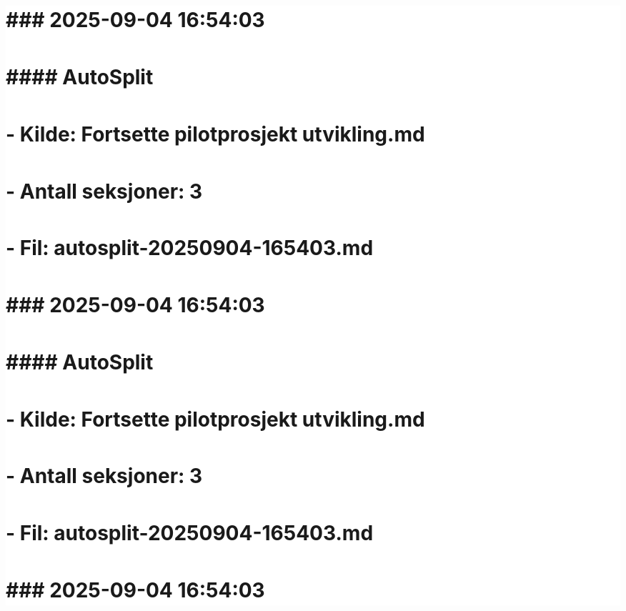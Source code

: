 #

#

#

#

# \### 2025-09-04 16:54:03

# \#### AutoSplit

# \- Kilde: Fortsette pilotprosjekt utvikling.md

# \- Antall seksjoner: 3

# \- Fil: autosplit-20250904-165403.md

#

#

#

#

# \### 2025-09-04 16:54:03

# \#### AutoSplit

# \- Kilde: Fortsette pilotprosjekt utvikling.md

# \- Antall seksjoner: 3

# \- Fil: autosplit-20250904-165403.md

#

#

#

#

# \### 2025-09-04 16:54:03
